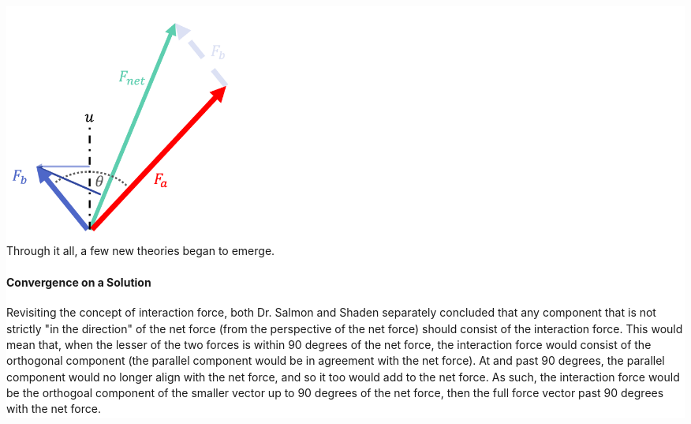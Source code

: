 <img src="img/bisection_net.png" width="300" align="center">

Through it all, a few new theories began to emerge.

#### Convergence on a Solution
Revisiting the concept of interaction force, both Dr. Salmon and Shaden separately concluded that any component that is not strictly "in the direction" of the net force (from the perspective of the net force) should consist of the interaction force. This would mean that, when the lesser of the two forces is within 90 degrees of the net force, the interaction force would consist of the orthogonal component (the parallel component would be in agreement with the net force). At and past 90 degrees, the parallel component would no longer align with the net force, and so it too would add to the net force. As such, the interaction force would be the orthogoal component of the smaller vector up to 90 degrees of the net force, then the full force vector past 90 degrees with the net force.
